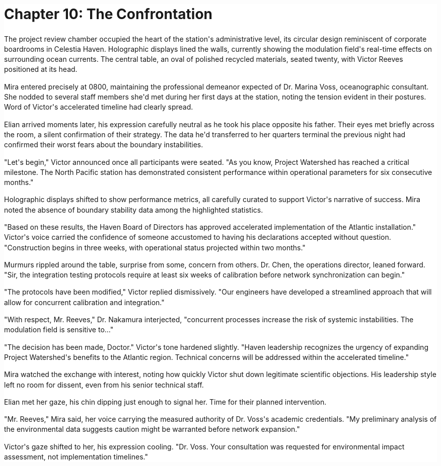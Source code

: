# Chapter 10: The Confrontation

The project review chamber occupied the heart of the station's administrative level, its circular design reminiscent of corporate boardrooms in Celestia Haven. Holographic displays lined the walls, currently showing the modulation field's real-time effects on surrounding ocean currents. The central table, an oval of polished recycled materials, seated twenty, with Victor Reeves positioned at its head.

Mira entered precisely at 0800, maintaining the professional demeanor expected of Dr. Marina Voss, oceanographic consultant. She nodded to several staff members she'd met during her first days at the station, noting the tension evident in their postures. Word of Victor's accelerated timeline had clearly spread.

Elian arrived moments later, his expression carefully neutral as he took his place opposite his father. Their eyes met briefly across the room, a silent confirmation of their strategy. The data he'd transferred to her quarters terminal the previous night had confirmed their worst fears about the boundary instabilities.

"Let's begin," Victor announced once all participants were seated. "As you know, Project Watershed has reached a critical milestone. The North Pacific station has demonstrated consistent performance within operational parameters for six consecutive months."

Holographic displays shifted to show performance metrics, all carefully curated to support Victor's narrative of success. Mira noted the absence of boundary stability data among the highlighted statistics.

"Based on these results, the Haven Board of Directors has approved accelerated implementation of the Atlantic installation." Victor's voice carried the confidence of someone accustomed to having his declarations accepted without question. "Construction begins in three weeks, with operational status projected within two months."

Murmurs rippled around the table, surprise from some, concern from others. Dr. Chen, the operations director, leaned forward. "Sir, the integration testing protocols require at least six weeks of calibration before network synchronization can begin."

"The protocols have been modified," Victor replied dismissively. "Our engineers have developed a streamlined approach that will allow for concurrent calibration and integration."

"With respect, Mr. Reeves," Dr. Nakamura interjected, "concurrent processes increase the risk of systemic instabilities. The modulation field is sensitive to..."

"The decision has been made, Doctor." Victor's tone hardened slightly. "Haven leadership recognizes the urgency of expanding Project Watershed's benefits to the Atlantic region. Technical concerns will be addressed within the accelerated timeline."

Mira watched the exchange with interest, noting how quickly Victor shut down legitimate scientific objections. His leadership style left no room for dissent, even from his senior technical staff.

Elian met her gaze, his chin dipping just enough to signal her. Time for their planned intervention.

"Mr. Reeves," Mira said, her voice carrying the measured authority of Dr. Voss's academic credentials. "My preliminary analysis of the environmental data suggests caution might be warranted before network expansion."

Victor's gaze shifted to her, his expression cooling. "Dr. Voss. Your consultation was requested for environmental impact assessment, not implementation timelines."
